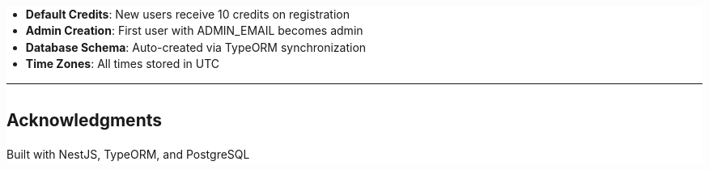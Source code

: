 - **Default Credits**: New users receive 10 credits on registration
- **Admin Creation**: First user with ADMIN_EMAIL becomes admin
- **Database Schema**: Auto-created via TypeORM synchronization
- **Time Zones**: All times stored in UTC

---

##  Acknowledgments

Built with NestJS, TypeORM, and PostgreSQL 